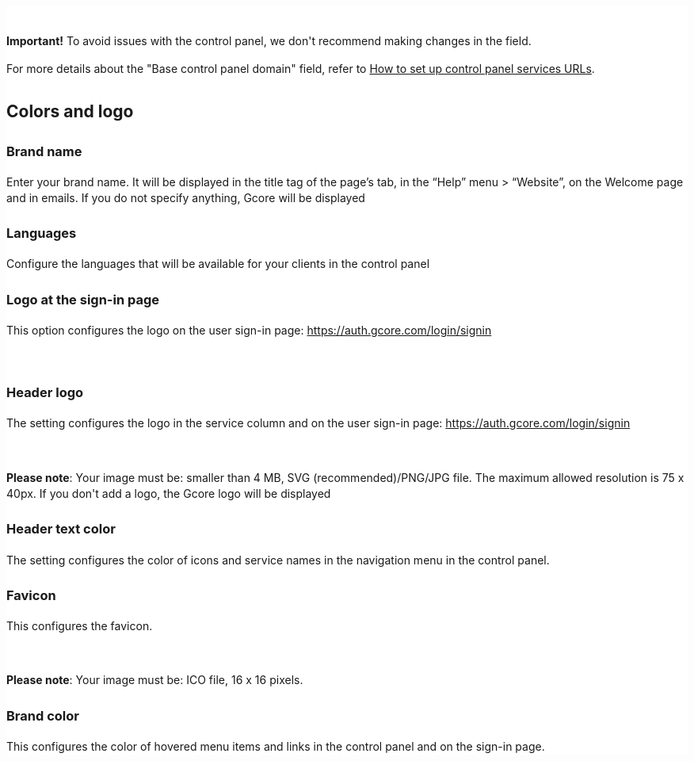 <img src="https://assets.gcore.pro/docs/reseller-support/manuals/vendor-settings/base-control-panel-domain-20.png" alt="" width="70%">

**Important!** To avoid issues with the control panel, we don't recommend making changes in the field.

For more details about the "Base control panel domain" field, refer to <a href="https://gcore.com/docs/reseller-support/manuals/set-up-control-panel-services-urls" target="_blank">How to set up control panel services URLs</a>.

## Colors and logo

### Brand name 

Enter your brand name. It will be displayed in the title tag of the page’s tab, in the “Help” menu > “Website”, on the Welcome page and in emails. If you do not specify anything, Gcore will be displayed

### Languages

Configure the languages that will be available for your clients in the control panel

### Logo at the sign-in page

This option configures the logo on the user sign-in page: https://auth.gcore.com/login/signin

<img src="https://assets.gcore.pro/docs/reseller-support/manuals/vendor-settings/logo-sign-in-page-30.png" alt="" width="50%">

### Header logo

The setting configures the logo in the service column and on the user sign-in page: https://auth.gcore.com/login/signin 

<img src="https://assets.gcore.pro/docs/reseller-support/manuals/vendor-settings/header-logo-40.png" alt="">

**Please note**: Your image must be: smaller than 4 MB, SVG (recommended)/PNG/JPG file. The maximum allowed resolution is 75 x 40px. If you don't add a logo, the Gcore logo will be displayed

### Header text color

The setting configures the color of icons and service names in the navigation menu in the control panel.

### Favicon

This configures the favicon.

<img src="https://assets.gcore.pro/docs/reseller-support/manuals/vendor-settings/favicon-50.png" alt="" width="50%">

**Please note**: Your image must be: ICO file, 16 x 16 pixels.

### Brand color

This configures the color of hovered menu items and links in the control panel and on the sign-in page.
